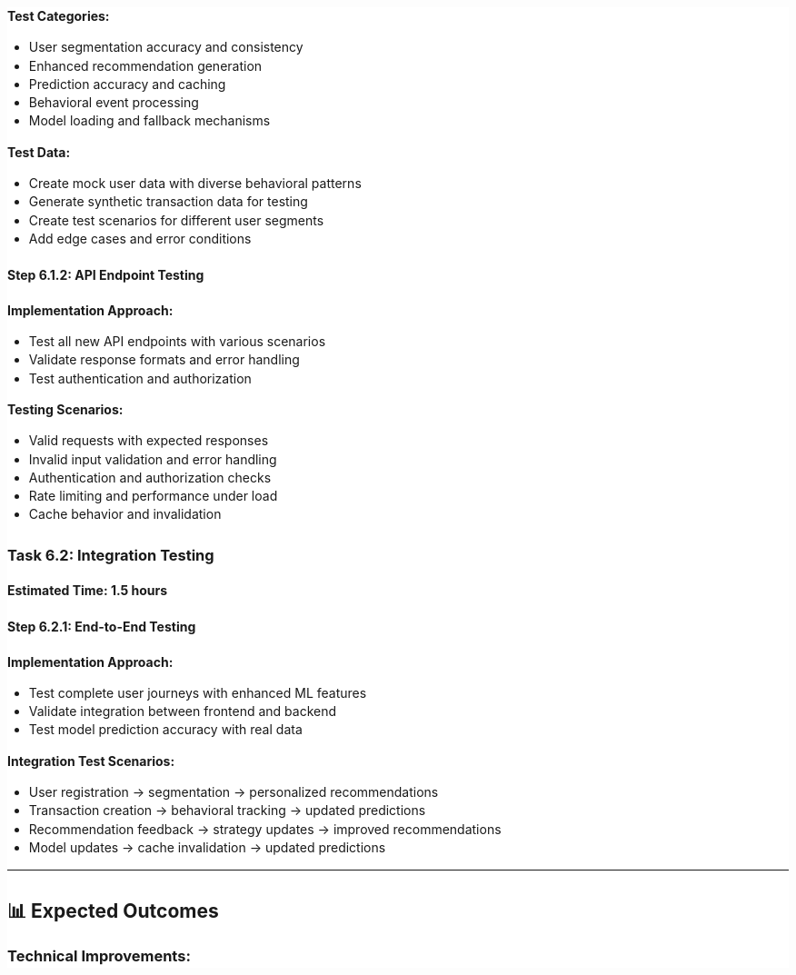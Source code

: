 **Test Categories:**

- User segmentation accuracy and consistency
- Enhanced recommendation generation
- Prediction accuracy and caching
- Behavioral event processing
- Model loading and fallback mechanisms

**Test Data:**

- Create mock user data with diverse behavioral patterns
- Generate synthetic transaction data for testing
- Create test scenarios for different user segments
- Add edge cases and error conditions

#### **Step 6.1.2: API Endpoint Testing**

**Implementation Approach:**

- Test all new API endpoints with various scenarios
- Validate response formats and error handling
- Test authentication and authorization

**Testing Scenarios:**

- Valid requests with expected responses
- Invalid input validation and error handling
- Authentication and authorization checks
- Rate limiting and performance under load
- Cache behavior and invalidation

### **Task 6.2: Integration Testing**

**Estimated Time: 1.5 hours**

#### **Step 6.2.1: End-to-End Testing**

**Implementation Approach:**

- Test complete user journeys with enhanced ML features
- Validate integration between frontend and backend
- Test model prediction accuracy with real data

**Integration Test Scenarios:**

- User registration → segmentation → personalized recommendations
- Transaction creation → behavioral tracking → updated predictions
- Recommendation feedback → strategy updates → improved recommendations
- Model updates → cache invalidation → updated predictions

---

## 📊 **Expected Outcomes**

### **Technical Improvements:**
